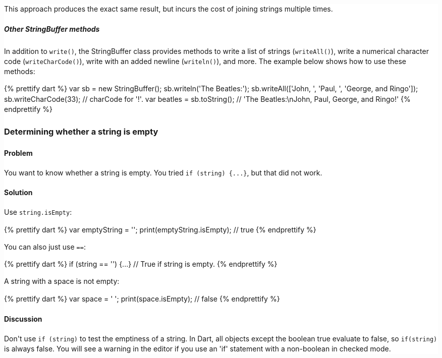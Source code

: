 This approach produces the exact same result, but incurs the cost of
joining strings multiple times. 


##### Other StringBuffer methods

In addition to `write()`, the StringBuffer class provides methods to
write a list of strings (`writeAll()`), write a numerical character code
(`writeCharCode()`), write with an added newline (`writeln()`), and
more. The example below shows how to use these methods:

{% prettify dart %}
var sb = new StringBuffer();
sb.writeln('The Beatles:');
sb.writeAll(['John, ', 'Paul, ', 'George, and Ringo']);
sb.writeCharCode(33); // charCode for '!'.
var beatles = sb.toString(); // 'The Beatles:\nJohn, Paul, George, and Ringo!' 
{% endprettify %}


### Determining whether a string is empty

#### Problem

You want to know whether a string is empty. You tried `if (string) {...}`, but
that did not work.

#### Solution

Use `string.isEmpty`:

{% prettify dart %}
var emptyString = '';
print(emptyString.isEmpty); // true
{% endprettify %}

You can also just use `==`:

{% prettify dart %}
if (string == '') {...} // True if string is empty.
{% endprettify %}

A string with a space is not empty:

{% prettify dart %}
var space = ' ';
print(space.isEmpty); // false
{% endprettify %}

#### Discussion

Don't use `if (string)` to test the emptiness of a string. In Dart, all objects
except the boolean true evaluate to false, so `if(string)` is always false. You
will see a warning in the editor if you use an 'if' statement with a non-boolean
in checked mode.

